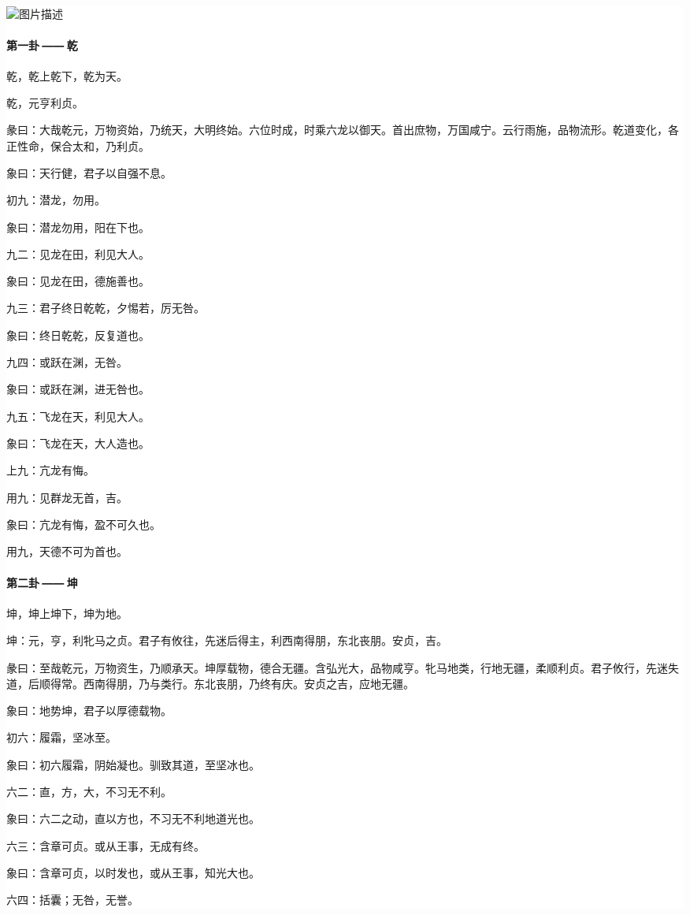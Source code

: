   ![图片描述](/static/images/bgsse.jpg) 


#### 第一卦 —— 乾

乾，乾上乾下，乾为天。

乾，元亨利贞。

彖曰：大哉乾元，万物资始，乃统天，大明终始。六位时成，时乘六龙以御天。首出庶物，万国咸宁。云行雨施，品物流形。乾道变化，各正性命，保合太和，乃利贞。

象曰：天行健，君子以自强不息。

初九：潜龙，勿用。

象曰：潜龙勿用，阳在下也。

九二：见龙在田，利见大人。

象曰：见龙在田，德施善也。

九三：君子终日乾乾，夕惕若，厉无咎。

象曰：终日乾乾，反复道也。

九四：或跃在渊，无咎。

象曰：或跃在渊，进无咎也。

九五：飞龙在天，利见大人。

象曰：飞龙在天，大人造也。

上九：亢龙有悔。

用九：见群龙无首，吉。

象曰：亢龙有悔，盈不可久也。

用九，天德不可为首也。

#### 第二卦 —— 坤

坤，坤上坤下，坤为地。

坤：元，亨，利牝马之贞。君子有攸往，先迷后得主，利西南得朋，东北丧朋。安贞，吉。

彖曰：至哉乾元，万物资生，乃顺承天。坤厚载物，德合无疆。含弘光大，品物咸亨。牝马地类，行地无疆，柔顺利贞。君子攸行，先迷失道，后顺得常。西南得朋，乃与类行。东北丧朋，乃终有庆。安贞之吉，应地无疆。

象曰：地势坤，君子以厚德载物。

初六：履霜，坚冰至。

象曰：初六履霜，阴始凝也。驯致其道，至坚冰也。

六二：直，方，大，不习无不利。

象曰：六二之动，直以方也，不习无不利地道光也。

六三：含章可贞。或从王事，无成有终。

象曰：含章可贞，以时发也，或从王事，知光大也。

六四：括囊；无咎，无誉。
